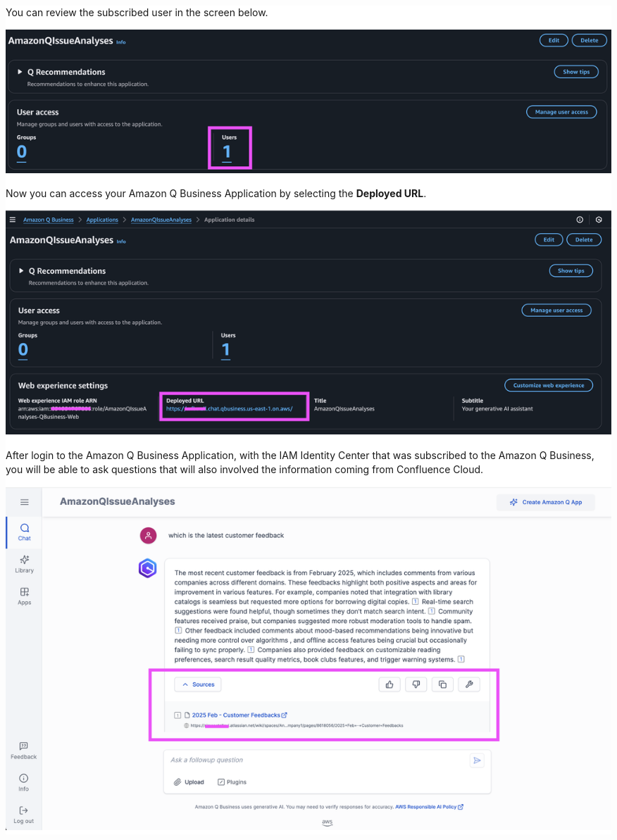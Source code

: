 You can review the subscribed user in the screen below.

![Amazon Q Business Subscription Completed](images/amazon-q-business-user-assigned.png "Amazon Q Business Subscription Completed")

Now you can access your Amazon Q Business Application by selecting the **Deployed URL**.

![Amazon Q Business Application access](images/amazon-q-business-app-access.png "Amazon Q Business Application access")

After login to the Amazon Q Business Application, with the IAM Identity Center that was subscribed to the Amazon Q Business, you will be able to ask questions that will also involved the information coming from Confluence Cloud. 

![Amazon Q Business Application](images/amazon-q-business-app-confluence.png "Amazon Q Business Application")
